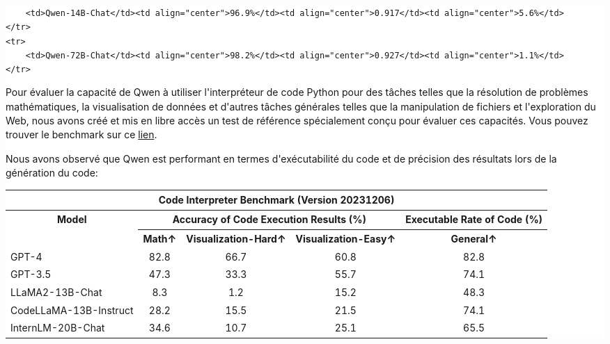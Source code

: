         <td>Qwen-14B-Chat</td><td align="center">96.9%</td><td align="center">0.917</td><td align="center">5.6%</td>
    </tr>
    <tr>
        <td>Qwen-72B-Chat</td><td align="center">98.2%</td><td align="center">0.927</td><td align="center">1.1%</td>
    </tr>
</table>

Pour évaluer la capacité de Qwen à utiliser l'interpréteur de code Python pour des tâches telles que la résolution de problèmes mathématiques, la visualisation de données et d'autres tâches générales telles que la manipulation de fichiers et l'exploration du Web, nous avons créé et mis en libre accès un test de référence spécialement conçu pour évaluer ces capacités. Vous pouvez trouver le benchmark sur ce [lien](https://github.com/QwenLM/Qwen-Agent/tree/main/benchmark).

Nous avons observé que Qwen est performant en termes d'exécutabilité du code et de précision des résultats lors de la génération du code:

<table>
    <tr>
        <th colspan="5" align="center">Code Interpreter Benchmark (Version 20231206)</th>
    </tr>
    <tr>
        <th rowspan="2" align="center">Model</th>
        <th colspan="3" align="center">Accuracy of Code Execution Results (%)</th>
        <th colspan="1" align="center">Executable Rate of Code (%)</th>
    </tr>
    <tr>
        <th align="center">Math↑</th><th align="center">Visualization-Hard↑</th><th align="center">Visualization-Easy↑</th><th align="center">General↑</th>
    </tr>
    <tr>
        <td>GPT-4</td>
        <td align="center">82.8</td>
        <td align="center">66.7</td>
        <td align="center">60.8</td>
        <td align="center">82.8</td>
    </tr>
    <tr>
        <td>GPT-3.5</td>
        <td align="center">47.3</td>
        <td align="center">33.3</td>
        <td align="center">55.7</td>
        <td align="center">74.1</td>
    </tr>
    <tr>
        <td>LLaMA2-13B-Chat</td>
        <td align="center">8.3</td>
        <td align="center">1.2</td>
        <td align="center">15.2</td>
        <td align="center">48.3</td>
    </tr>
    <tr>
        <td>CodeLLaMA-13B-Instruct</td>
        <td align="center">28.2</td>
        <td align="center">15.5</td>
        <td align="center">21.5</td>
        <td align="center">74.1</td>
    </tr>
    <tr>
        <td>InternLM-20B-Chat</td>
        <td align="center">34.6</td>
        <td align="center">10.7</td>
        <td align="center">25.1</td>
        <td align="center">65.5</td>